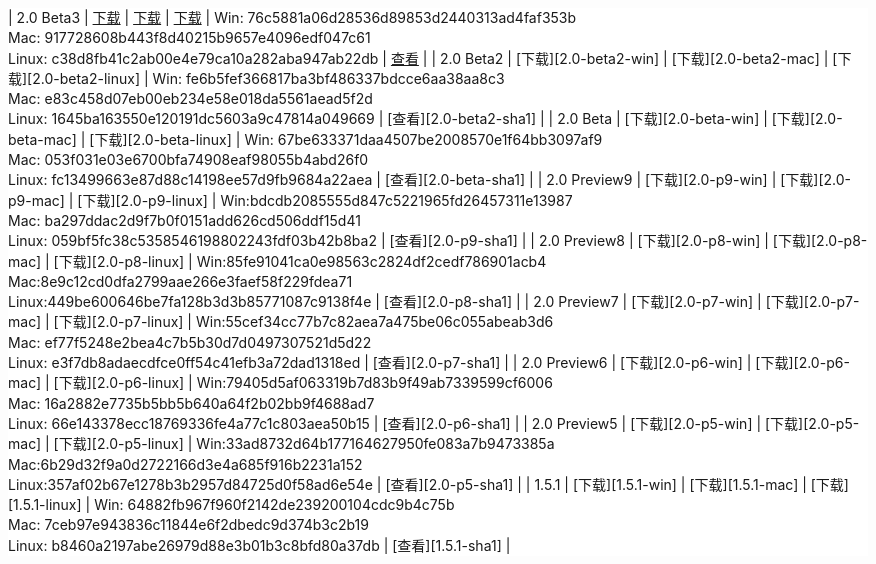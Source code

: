 |  2.0 Beta3 | [下载][2.0-beta3-win] | [下载][2.0-beta3-mac] | [下载][2.0-beta3-linux] | Win: 76c5881a06d28536d89853d2440313ad4faf353b <br/> Mac: 917728608b443f8d40215b9657e4096edf047c61 <br/> Linux: c38d8fb41c2ab00e4e79ca10a282aba947ab22db |  [查看][2.0-beta3-sha1] |
|  2.0 Beta2 | [下载][2.0-beta2-win] | [下载][2.0-beta2-mac] | [下载][2.0-beta2-linux] | Win: fe6b5fef366817ba3bf486337bdcce6aa38aa8c3 <br/> Mac: e83c458d07eb00eb234e58e018da5561aead5f2d<br/> Linux: 1645ba163550e120191dc5603a9c47814a049669 |  [查看][2.0-beta2-sha1] |
|  2.0 Beta | [下载][2.0-beta-win] | [下载][2.0-beta-mac] | [下载][2.0-beta-linux] | Win: 67be633371daa4507be2008570e1f64bb3097af9 <br/> Mac: 053f031e03e6700bfa74908eaf98055b4abd26f0 <br/> Linux: fc13499663e87d88c14198ee57d9fb9684a22aea |  [查看][2.0-beta-sha1] |
|  2.0 Preview9 | [下载][2.0-p9-win] | [下载][2.0-p9-mac] | [下载][2.0-p9-linux] | Win:bdcdb2085555d847c5221965fd26457311e13987 <br/> Mac: ba297ddac2d9f7b0f0151add626cd506ddf15d41 <br/> Linux: 059bf5fc38c5358546198802243fdf03b42b8ba2 |  [查看][2.0-p9-sha1] |
|  2.0 Preview8 | [下载][2.0-p8-win] | [下载][2.0-p8-mac] | [下载][2.0-p8-linux] | Win:85fe91041ca0e98563c2824df2cedf786901acb4 <br/> Mac:8e9c12cd0dfa2799aae266e3faef58f229fdea71 <br/> Linux:449be600646be7fa128b3d3b85771087c9138f4e |  [查看][2.0-p8-sha1] |
|  2.0 Preview7 | [下载][2.0-p7-win] | [下载][2.0-p7-mac] | [下载][2.0-p7-linux] | Win:55cef34cc77b7c82aea7a475be06c055abeab3d6 <br/> Mac: ef77f5248e2bea4c7b5b30d7d0497307521d5d22 <br/> Linux: e3f7db8adaecdfce0ff54c41efb3a72dad1318ed |  [查看][2.0-p7-sha1] |
|  2.0 Preview6 | [下载][2.0-p6-win] | [下载][2.0-p6-mac] | [下载][2.0-p6-linux] | Win:79405d5af063319b7d83b9f49ab7339599cf6006 <br/> Mac: 16a2882e7735b5bb5b640a64f2b02bb9f4688ad7 <br/> Linux: 66e143378ecc18769336fe4a77c1c803aea50b15 |  [查看][2.0-p6-sha1] |
|  2.0 Preview5 | [下载][2.0-p5-win] | [下载][2.0-p5-mac] | [下载][2.0-p5-linux] | Win:33ad8732d64b177164627950fe083a7b9473385a <br/> Mac:6b29d32f9a0d2722166d3e4a685f916b2231a152 <br/> Linux:357af02b67e1278b3b2957d84725d0f58ad6e54e |  [查看][2.0-p5-sha1] |
|  1.5.1 | [下载][1.5.1-win] | [下载][1.5.1-mac] | [下载][1.5.1-linux] | Win: 64882fb967f960f2142de239200104cdc9b4c75b <br/> Mac: 7ceb97e943836c11844e6f2dbedc9d374b3c2b19 <br/> Linux: b8460a2197abe26979d88e3b01b3c8bfd80a37db |  [查看][1.5.1-sha1] |

[2.1-p3-win]:http://pan.baidu.com/s/1bfAQgm
[2.1-p3-mac]:http://pan.baidu.com/s/1skdKxQX
[2.1-p3-linux]:http://pan.baidu.com/s/1kTRf8G3

[2.1-p3-sha1]:http://ww4.sinaimg.cn/large/8a41f469jw1f25w78f9hgj21fm0tgqe3.jpg

[2.1-p1-win]:http://pan.baidu.com/s/1i3NHmPf
[2.1-p1-mac]:http://pan.baidu.com/s/1i3NHmNb
[2.1-p1-linux]:http://pan.baidu.com/s/1c1eMw7Y

[2.1-p1-sha1]:http://ww4.sinaimg.cn/large/8a41f469gw1f1s3pp395yj21jq0uygx8.jpg

[2.0-beta7-win]:http://pan.baidu.com/s/1eRbyTs2
[2.0-beta7-mac]:http://pan.baidu.com/s/1qWZIM1A
[2.0-beta7-linux]:http://pan.baidu.com/s/1kUjwt4j

[2.0-beta7-sha1]:http://ww4.sinaimg.cn/large/8a41f469jw1f25w8rbsquj21dw0uk7f4.jpg

[2.0-beta6-win]:http://pan.baidu.com/s/1sjUix6P
[2.0-beta6-mac]:http://pan.baidu.com/s/1pKaseTX
[2.0-beta6-linux]:http://pan.baidu.com/s/1o7dHRpK

[2.0-beta6-sha1]:http://ww4.sinaimg.cn/large/8a41f469gw1f1ff3exsdxj21dm0v249c.jpg

[2.0-beta5-win]:http://pan.baidu.com/s/1jH2Owv0
[2.0-beta5-mac]:http://pan.baidu.com/s/1nu2cmpV
[2.0-beta5-linux]:http://pan.baidu.com/s/1pK1YlDp

[2.0-beta5-sha1]:http://ww3.sinaimg.cn/large/8a41f469gw1f12s7rdh3pj21f20uqwpp.jpg

[2.0-beta4-win]:http://pan.baidu.com/s/1mgWpSsK
[2.0-beta4-mac]:http://pan.baidu.com/s/1pKvSi2R
[2.0-beta4-linux]:http://pan.baidu.com/s/1gebjDEb

[2.0-beta4-sha1]:http://ww4.sinaimg.cn/large/8a41f469gw1f12s7b2t3uj21ds0tkgwa.jpg

[2.0-beta3-win]:http://pan.baidu.com/s/1jHm8U8m
[2.0-beta3-mac]:http://pan.baidu.com/s/1qXrMtHE
[2.0-beta3-linux]:http://pan.baidu.com/s/1XqkLC

[2.0-beta3-sha1]:http://ww4.sinaimg.cn/large/8a41f469gw1f12s6sz81cj21he0t849q.jpg

